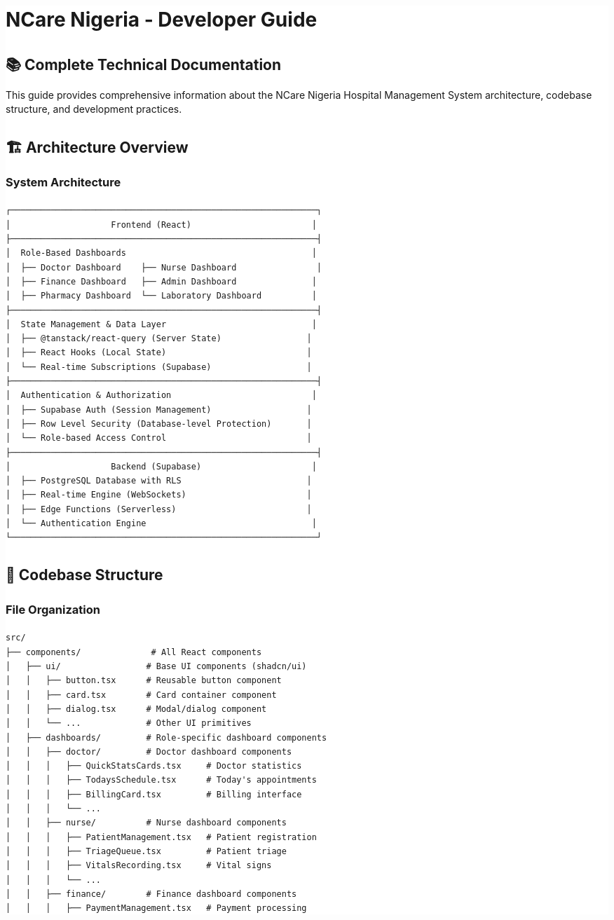 # NCare Nigeria - Developer Guide

## 📚 Complete Technical Documentation

This guide provides comprehensive information about the NCare Nigeria Hospital Management System architecture, codebase structure, and development practices.

## 🏗️ Architecture Overview

### System Architecture
```
┌─────────────────────────────────────────────────────────────┐
│                    Frontend (React)                        │
├─────────────────────────────────────────────────────────────┤
│  Role-Based Dashboards                                     │
│  ├── Doctor Dashboard    ├── Nurse Dashboard                │
│  ├── Finance Dashboard   ├── Admin Dashboard               │
│  ├── Pharmacy Dashboard  └── Laboratory Dashboard          │
├─────────────────────────────────────────────────────────────┤
│  State Management & Data Layer                             │
│  ├── @tanstack/react-query (Server State)                 │
│  ├── React Hooks (Local State)                            │
│  └── Real-time Subscriptions (Supabase)                   │
├─────────────────────────────────────────────────────────────┤
│  Authentication & Authorization                            │
│  ├── Supabase Auth (Session Management)                   │
│  ├── Row Level Security (Database-level Protection)       │
│  └── Role-based Access Control                            │
├─────────────────────────────────────────────────────────────┤
│                    Backend (Supabase)                      │
│  ├── PostgreSQL Database with RLS                         │
│  ├── Real-time Engine (WebSockets)                        │
│  ├── Edge Functions (Serverless)                          │
│  └── Authentication Engine                                 │
└─────────────────────────────────────────────────────────────┘
```

## 📁 Codebase Structure

### File Organization
```
src/
├── components/              # All React components
│   ├── ui/                 # Base UI components (shadcn/ui)
│   │   ├── button.tsx      # Reusable button component
│   │   ├── card.tsx        # Card container component
│   │   ├── dialog.tsx      # Modal/dialog component
│   │   └── ...             # Other UI primitives
│   ├── dashboards/         # Role-specific dashboard components
│   │   ├── doctor/         # Doctor dashboard components
│   │   │   ├── QuickStatsCards.tsx     # Doctor statistics
│   │   │   ├── TodaysSchedule.tsx      # Today's appointments
│   │   │   ├── BillingCard.tsx         # Billing interface
│   │   │   └── ...
│   │   ├── nurse/          # Nurse dashboard components
│   │   │   ├── PatientManagement.tsx   # Patient registration
│   │   │   ├── TriageQueue.tsx         # Patient triage
│   │   │   ├── VitalsRecording.tsx     # Vital signs
│   │   │   └── ...
│   │   ├── finance/        # Finance dashboard components
│   │   │   ├── PaymentManagement.tsx   # Payment processing
```